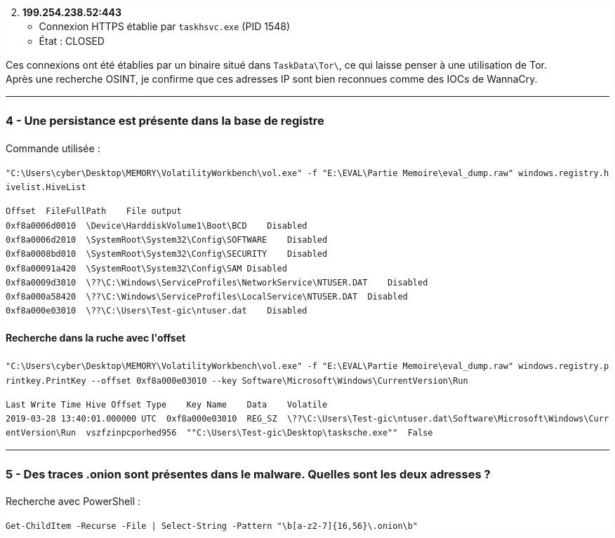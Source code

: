 2. **199.254.238.52:443**  
   - Connexion HTTPS établie par `taskhsvc.exe` (PID 1548)  
   - État : CLOSED

Ces connexions ont été établies par un binaire situé dans `TaskData\Tor\`, ce qui laisse penser à une utilisation de Tor.  
Après une recherche OSINT, je confirme que ces adresses IP sont bien reconnues comme des IOCs de WannaCry.

---

### 4 - Une persistance est présente dans la base de registre

Commande utilisée :

```
"C:\Users\cyber\Desktop\MEMORY\VolatilityWorkbench\vol.exe" -f "E:\EVAL\Partie Memoire\eval_dump.raw" windows.registry.hivelist.HiveList 
```

```
Offset	FileFullPath	File output
0xf8a0006d0010	\Device\HarddiskVolume1\Boot\BCD	Disabled
0xf8a0006d2010	\SystemRoot\System32\Config\SOFTWARE	Disabled
0xf8a0008bd010	\SystemRoot\System32\Config\SECURITY	Disabled
0xf8a00091a420	\SystemRoot\System32\Config\SAM	Disabled
0xf8a0009d3010	\??\C:\Windows\ServiceProfiles\NetworkService\NTUSER.DAT	Disabled
0xf8a000a58420	\??\C:\Windows\ServiceProfiles\LocalService\NTUSER.DAT	Disabled
0xf8a000e03010	\??\C:\Users\Test-gic\ntuser.dat	Disabled
```

#### Recherche dans la ruche avec l'offset

```
"C:\Users\cyber\Desktop\MEMORY\VolatilityWorkbench\vol.exe" -f "E:\EVAL\Partie Memoire\eval_dump.raw" windows.registry.printkey.PrintKey --offset 0xf8a000e03010 --key Software\Microsoft\Windows\CurrentVersion\Run 
```

```
Last Write Time	Hive Offset	Type	Key	Name	Data	Volatile
2019-03-28 13:40:01.000000 UTC	0xf8a000e03010	REG_SZ	\??\C:\Users\Test-gic\ntuser.dat\Software\Microsoft\Windows\CurrentVersion\Run	vszfzinpcporhed956	""C:\Users\Test-gic\Desktop\tasksche.exe""	False
```

---

### 5 - Des traces .onion sont présentes dans le malware. Quelles sont les deux adresses ?

Recherche avec PowerShell :

```
Get-ChildItem -Recurse -File | Select-String -Pattern "\b[a-z2-7]{16,56}\.onion\b"
```

